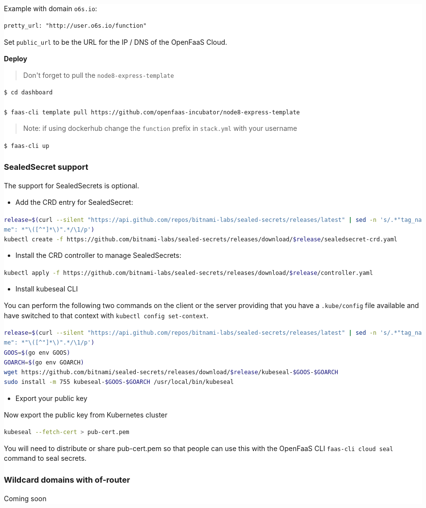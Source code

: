 Example with domain `o6s.io`:

```
pretty_url: "http://user.o6s.io/function"
```

Set `public_url` to be the URL for the IP / DNS of the OpenFaaS Cloud.

**Deploy**

> Don't forget to pull the `node8-express-template`

```
$ cd dashboard

$ faas-cli template pull https://github.com/openfaas-incubator/node8-express-template
```

> Note: if using dockerhub change the `function` prefix in `stack.yml` with your username

```
$ faas-cli up
```

### SealedSecret support

The support for SealedSecrets is optional.

* Add the CRD entry for SealedSecret:

```sh
release=$(curl --silent "https://api.github.com/repos/bitnami-labs/sealed-secrets/releases/latest" | sed -n 's/.*"tag_name": *"\([^"]*\)".*/\1/p')
kubectl create -f https://github.com/bitnami-labs/sealed-secrets/releases/download/$release/sealedsecret-crd.yaml
```

* Install the CRD controller to manage SealedSecrets:

```sh
kubectl apply -f https://github.com/bitnami-labs/sealed-secrets/releases/download/$release/controller.yaml
```

* Install kubeseal CLI

You can perform the following two commands on the client or the server providing that you have a `.kube/config` file available and have switched to that context with `kubectl config set-context`.

```sh
release=$(curl --silent "https://api.github.com/repos/bitnami-labs/sealed-secrets/releases/latest" | sed -n 's/.*"tag_name": *"\([^"]*\)".*/\1/p')
GOOS=$(go env GOOS)
GOARCH=$(go env GOARCH)
wget https://github.com/bitnami/sealed-secrets/releases/download/$release/kubeseal-$GOOS-$GOARCH
sudo install -m 755 kubeseal-$GOOS-$GOARCH /usr/local/bin/kubeseal
```

* Export your public key

Now export the public key from Kubernetes cluster

```sh
kubeseal --fetch-cert > pub-cert.pem
```

You will need to distribute or share pub-cert.pem so that people can use this with the OpenFaaS CLI `faas-cli cloud seal` command to seal secrets.

### Wildcard domains with of-router

Coming soon